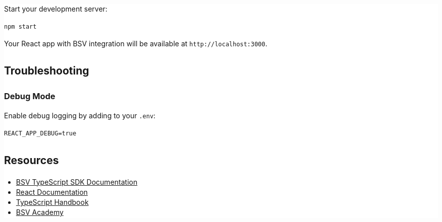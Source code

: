 Start your development server:

```bash
npm start
```

Your React app with BSV integration will be available at `http://localhost:3000`.

## Troubleshooting

### Debug Mode

Enable debug logging by adding to your `.env`:

```env
REACT_APP_DEBUG=true
```

## Resources

- [BSV TypeScript SDK Documentation](https://docs.bsvblockchain.org/guides/sdks/ts)
- [React Documentation](https://reactjs.org/docs)
- [TypeScript Handbook](https://www.typescriptlang.org/docs)
- [BSV Academy](https://bsvacademy.net)
